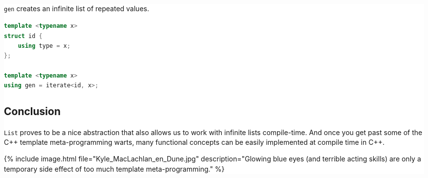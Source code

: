 `gen` creates an infinite list of repeated values.

```cpp
template <typename x>
struct id {
    using type = x;
};

template <typename x>
using gen = iterate<id, x>;
```

## Conclusion
`List` proves to be a nice abstraction that also allows us to work with infinite lists compile-time. And once you get past some of the C++ template meta-programming warts, many functional concepts can be easily implemented at compile time in C++.

{% include image.html file="Kyle_MacLachlan_en_Dune.jpg" description="Glowing blue eyes (and terrible acting skills) are only a temporary side effect of too much template meta-programming." %}

[streams]: https://www.gnu.org/software/mit-scheme/documentation/mit-scheme-ref/Streams.html
[thunk]: http://en.wikipedia.org/wiki/Thunk
